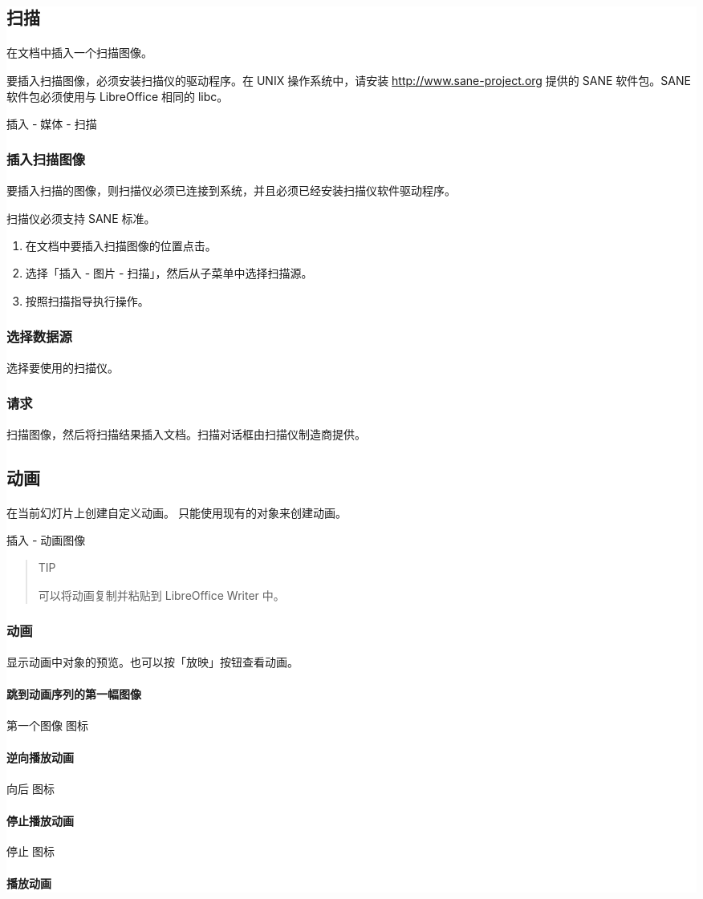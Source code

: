 ## 扫描

在文档中插入一个扫描图像。

要插入扫描图像，必须安装扫描仪的驱动程序。在 UNIX 操作系统中，请安装 http://www.sane-project.org 提供的 SANE 软件包。SANE 软件包必须使用与 LibreOffice 相同的 libc。

插入 - 媒体 - 扫描

### 插入扫描图像

要插入扫描的图像，则扫描仪必须已连接到系统，并且必须已经安装扫描仪软件驱动程序。

扫描仪必须支持 SANE 标准。

1. 在文档中要插入扫描图像的位置点击。

2. 选择「插入 - 图片 - 扫描」，然后从子菜单中选择扫描源。

3. 按照扫描指导执行操作。

### 选择数据源

选择要使用的扫描仪。

### 请求

扫描图像，然后将扫描结果插入文档。扫描对话框由扫描仪制造商提供。

## 动画

在当前幻灯片上创建自定义动画。 只能使用现有的对象来创建动画。

插入 - 动画图像

> TIP
>
> 可以将动画复制并粘贴到 LibreOffice Writer 中。

### 动画

显示动画中对象的预览。也可以按「放映」按钮查看动画。

#### 跳到动画序列的第一幅图像

第一个图像 图标

#### 逆向播放动画

向后 图标

#### 停止播放动画

停止 图标

#### 播放动画
